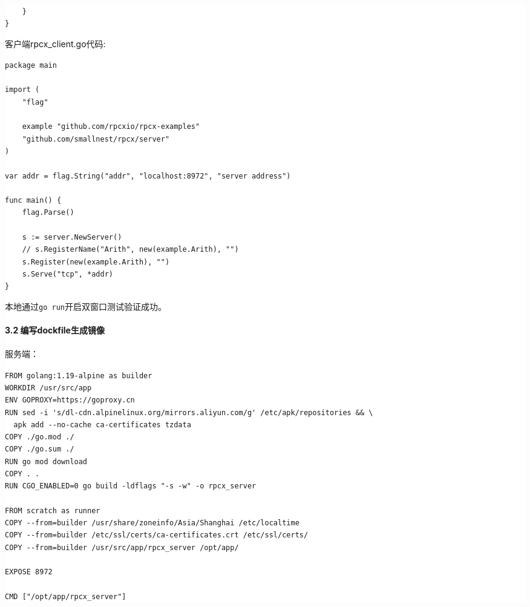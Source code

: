 ```
	}
}

```

客户端rpcx_client.go代码:

```
package main

import (
	"flag"

	example "github.com/rpcxio/rpcx-examples"
	"github.com/smallnest/rpcx/server"
)

var addr = flag.String("addr", "localhost:8972", "server address")

func main() {
	flag.Parse()

	s := server.NewServer()
	// s.RegisterName("Arith", new(example.Arith), "")
	s.Register(new(example.Arith), "")
	s.Serve("tcp", *addr)
}

```

本地通过`go run`开启双窗口测试验证成功。

#### 3.2 编写dockfile生成镜像

服务端：

```
FROM golang:1.19-alpine as builder
WORKDIR /usr/src/app
ENV GOPROXY=https://goproxy.cn
RUN sed -i 's/dl-cdn.alpinelinux.org/mirrors.aliyun.com/g' /etc/apk/repositories && \
  apk add --no-cache ca-certificates tzdata
COPY ./go.mod ./
COPY ./go.sum ./
RUN go mod download
COPY . .
RUN CGO_ENABLED=0 go build -ldflags "-s -w" -o rpcx_server

FROM scratch as runner
COPY --from=builder /usr/share/zoneinfo/Asia/Shanghai /etc/localtime
COPY --from=builder /etc/ssl/certs/ca-certificates.crt /etc/ssl/certs/
COPY --from=builder /usr/src/app/rpcx_server /opt/app/

EXPOSE 8972

CMD ["/opt/app/rpcx_server"]
```
